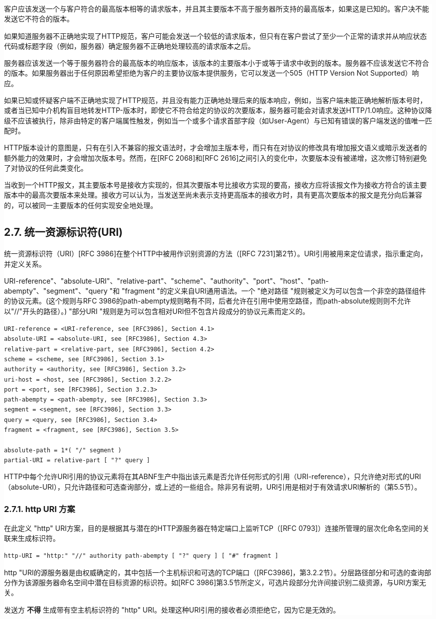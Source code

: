 客户应该发送一个与客户符合的最高版本相等的请求版本，并且其主要版本不高于服务器所支持的最高版本，如果这是已知的。客户决不能发送它不符合的版本。

如果知道服务器不正确地实现了HTTP规范，客户可能会发送一个较低的请求版本，但只有在客户尝试了至少一个正常的请求并从响应状态代码或标题字段（例如，服务器）确定服务器不正确地处理较高的请求版本之后。

服务器应该发送一个等于服务器符合的最高版本的响应版本，该版本的主要版本小于或等于请求中收到的版本。服务器不应该发送它不符合的版本。如果服务器出于任何原因希望拒绝为客户的主要协议版本提供服务，它可以发送一个505（HTTP Version Not Supported）响应。

如果已知或怀疑客户端不正确地实现了HTTP规范，并且没有能力正确地处理后来的版本响应，例如，当客户端未能正确地解析版本号时，或者当已知中介机构盲目地转发HTTP-版本时，即使它不符合给定的协议的次要版本，服务器可能会对请求发送HTTP/1.0响应。这种协议降级不应该被执行，除非由特定的客户端属性触发，例如当一个或多个请求首部字段（如User-Agent）与已知有错误的客户端发送的值唯一匹配时。

HTTP版本设计的意图是，只有在引入不兼容的报文语法时，才会增加主版本号，而只有在对协议的修改具有增加报文语义或暗示发送者的额外能力的效果时，才会增加次版本号。然而，在[RFC 2068]和[RFC 2616]之间引入的变化中，次要版本没有被递增，这次修订特别避免了对协议的任何此类变化。

当收到一个HTTP报文，其主要版本号是接收方实现的，但其次要版本号比接收方实现的要高，接收方应将该报文作为接收方符合的该主要版本中的最高次要版本来处理。接收方可以认为，当发送至尚未表示支持更高版本的接收方时，具有更高次要版本的报文是充分向后兼容的，可以被同一主要版本的任何实现安全地处理。

## 2.7. 统一资源标识符(URI)

统一资源标识符（URI）[RFC 3986]在整个HTTP中被用作识别资源的方法（[RFC 7231]第2节）。URI引用被用来定位请求，指示重定向，并定义关系。

URI-reference"、"absolute-URI"、"relative-part"、"scheme"、"authority"、"port"、"host"、"path-abempty"、"segment"、"query "和 "fragment "的定义来自URI通用语法。一个 "绝对路径 "规则被定义为可以包含一个非空的路径组件的协议元素。(这个规则与RFC 3986的path-abempty规则略有不同，后者允许在引用中使用空路径，而path-absolute规则则不允许以"//"开头的路径）。) "部分URI "规则是为可以包含相对URI但不包含片段成分的协议元素而定义的。

```
URI-reference = <URI-reference, see [RFC3986], Section 4.1>
absolute-URI = <absolute-URI, see [RFC3986], Section 4.3>
relative-part = <relative-part, see [RFC3986], Section 4.2>
scheme = <scheme, see [RFC3986], Section 3.1>
authority = <authority, see [RFC3986], Section 3.2>
uri-host = <host, see [RFC3986], Section 3.2.2>
port = <port, see [RFC3986], Section 3.2.3>
path-abempty = <path-abempty, see [RFC3986], Section 3.3>
segment = <segment, see [RFC3986], Section 3.3>
query = <query, see [RFC3986], Section 3.4>
fragment = <fragment, see [RFC3986], Section 3.5>

absolute-path = 1*( "/" segment )
partial-URI = relative-part [ "?" query ]
```

HTTP中每个允许URI引用的协议元素将在其ABNF生产中指出该元素是否允许任何形式的引用（URI-reference），只允许绝对形式的URI（absolute-URI），只允许路径和可选查询部分，或上述的一些组合。除非另有说明，URI引用是相对于有效请求URI解析的（第5.5节）。

### 2.7.1. http URI 方案

在此定义 "http" URI方案，目的是根据其与潜在的HTTP源服务器在特定端口上监听TCP（[RFC 0793]）连接所管理的层次化命名空间的关联来生成标识符。

```
http-URI = "http:" "//" authority path-abempty [ "?" query ] [ "#" fragment ]
```

http "URI的源服务器是由权威确定的，其中包括一个主机标识和可选的TCP端口（[RFC3986]，第3.2.2节）。分层路径部分和可选的查询部分作为该源服务器命名空间中潜在目标资源的标识符。如[RFC 3986]第3.5节所定义，可选片段部分允许间接识别二级资源，与URI方案无关。

发送方 **不得** 生成带有空主机标识符的 "http" URI。处理这种URI引用的接收者必须拒绝它，因为它是无效的。
